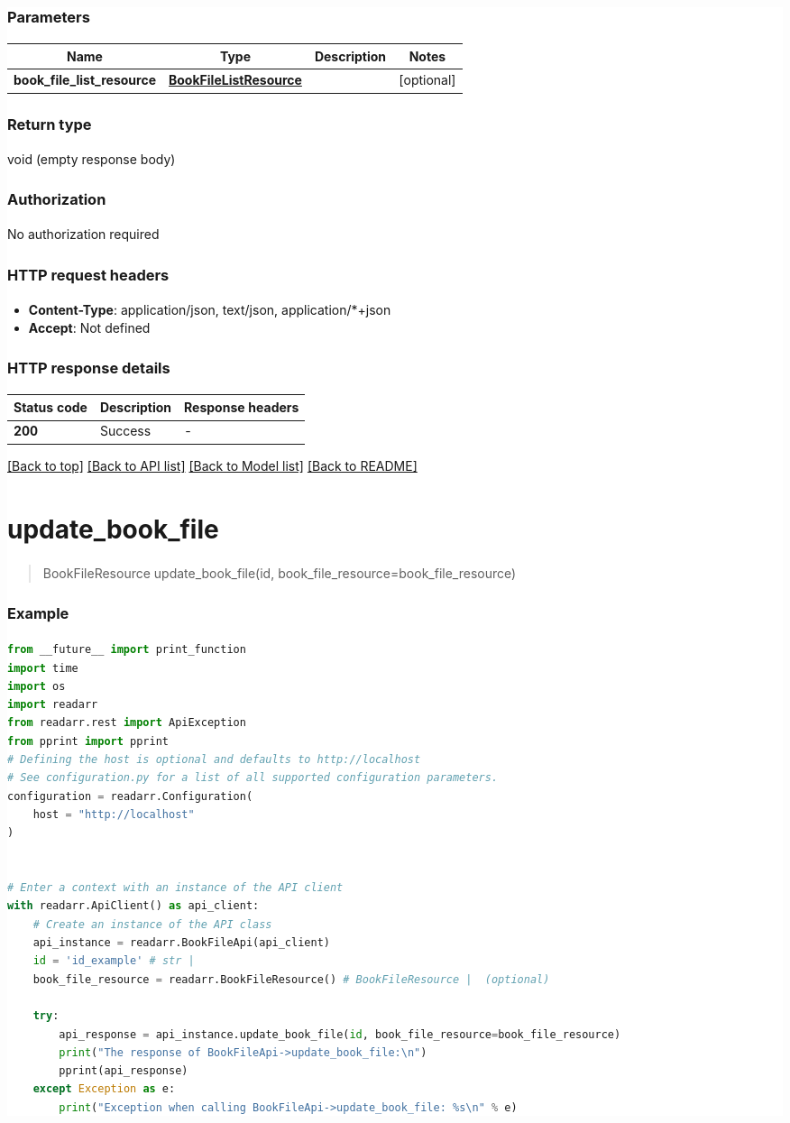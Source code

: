 ```python
```

### Parameters

Name | Type | Description  | Notes
------------- | ------------- | ------------- | -------------
 **book_file_list_resource** | [**BookFileListResource**](BookFileListResource.md)|  | [optional] 

### Return type

void (empty response body)

### Authorization

No authorization required

### HTTP request headers

 - **Content-Type**: application/json, text/json, application/*+json
 - **Accept**: Not defined

### HTTP response details
| Status code | Description | Response headers |
|-------------|-------------|------------------|
**200** | Success |  -  |

[[Back to top]](#) [[Back to API list]](../README.md#documentation-for-api-endpoints) [[Back to Model list]](../README.md#documentation-for-models) [[Back to README]](../README.md)

# **update_book_file**
> BookFileResource update_book_file(id, book_file_resource=book_file_resource)



### Example

```python
from __future__ import print_function
import time
import os
import readarr
from readarr.rest import ApiException
from pprint import pprint
# Defining the host is optional and defaults to http://localhost
# See configuration.py for a list of all supported configuration parameters.
configuration = readarr.Configuration(
    host = "http://localhost"
)


# Enter a context with an instance of the API client
with readarr.ApiClient() as api_client:
    # Create an instance of the API class
    api_instance = readarr.BookFileApi(api_client)
    id = 'id_example' # str | 
    book_file_resource = readarr.BookFileResource() # BookFileResource |  (optional)

    try:
        api_response = api_instance.update_book_file(id, book_file_resource=book_file_resource)
        print("The response of BookFileApi->update_book_file:\n")
        pprint(api_response)
    except Exception as e:
        print("Exception when calling BookFileApi->update_book_file: %s\n" % e)
```
